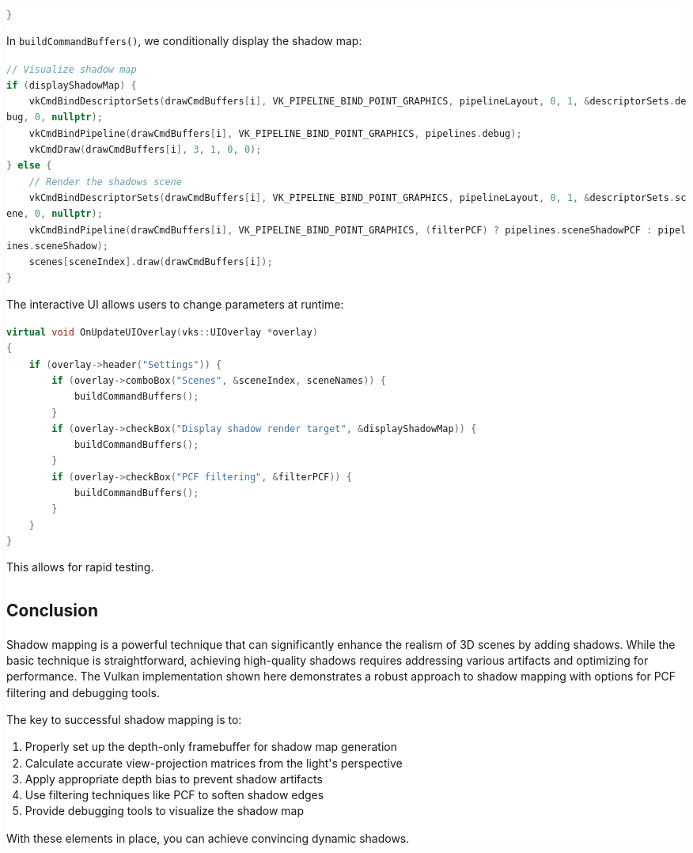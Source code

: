 ```glsl
}
```

In `buildCommandBuffers()`, we conditionally display the shadow map:

```cpp
// Visualize shadow map
if (displayShadowMap) {
    vkCmdBindDescriptorSets(drawCmdBuffers[i], VK_PIPELINE_BIND_POINT_GRAPHICS, pipelineLayout, 0, 1, &descriptorSets.debug, 0, nullptr);
    vkCmdBindPipeline(drawCmdBuffers[i], VK_PIPELINE_BIND_POINT_GRAPHICS, pipelines.debug);
    vkCmdDraw(drawCmdBuffers[i], 3, 1, 0, 0);
} else {
    // Render the shadows scene
    vkCmdBindDescriptorSets(drawCmdBuffers[i], VK_PIPELINE_BIND_POINT_GRAPHICS, pipelineLayout, 0, 1, &descriptorSets.scene, 0, nullptr);
    vkCmdBindPipeline(drawCmdBuffers[i], VK_PIPELINE_BIND_POINT_GRAPHICS, (filterPCF) ? pipelines.sceneShadowPCF : pipelines.sceneShadow);
    scenes[sceneIndex].draw(drawCmdBuffers[i]);
}
```

The interactive UI allows users to change parameters at runtime:

```cpp
virtual void OnUpdateUIOverlay(vks::UIOverlay *overlay)
{
    if (overlay->header("Settings")) {
        if (overlay->comboBox("Scenes", &sceneIndex, sceneNames)) {
            buildCommandBuffers();
        }
        if (overlay->checkBox("Display shadow render target", &displayShadowMap)) {
            buildCommandBuffers();
        }
        if (overlay->checkBox("PCF filtering", &filterPCF)) {
            buildCommandBuffers();
        }
    }
}
```

This allows for rapid testing.

## Conclusion

Shadow mapping is a powerful technique that can significantly enhance the realism of 3D scenes by adding shadows. While the basic technique is straightforward, achieving high-quality shadows requires addressing various artifacts and optimizing for performance. The Vulkan implementation shown here demonstrates a robust approach to shadow mapping with options for PCF filtering and debugging tools.

The key to successful shadow mapping is to:
1. Properly set up the depth-only framebuffer for shadow map generation
2. Calculate accurate view-projection matrices from the light's perspective
3. Apply appropriate depth bias to prevent shadow artifacts
4. Use filtering techniques like PCF to soften shadow edges
5. Provide debugging tools to visualize the shadow map

With these elements in place, you can achieve convincing dynamic shadows.
